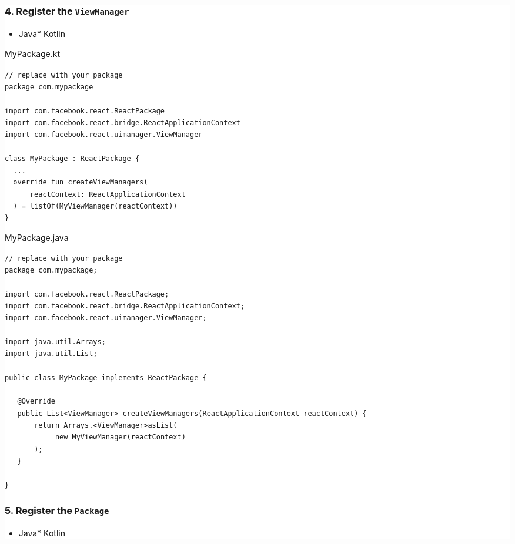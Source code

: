 ### 4. Register the `ViewManager`[​](#4-register-the-viewmanager-1 "Direct link to 4-register-the-viewmanager-1")

* Java* Kotlin

MyPackage.kt

```
// replace with your package  
package com.mypackage  
  
import com.facebook.react.ReactPackage  
import com.facebook.react.bridge.ReactApplicationContext  
import com.facebook.react.uimanager.ViewManager  
  
class MyPackage : ReactPackage {  
  ...  
  override fun createViewManagers(  
      reactContext: ReactApplicationContext  
  ) = listOf(MyViewManager(reactContext))  
}  

```

MyPackage.java

```
// replace with your package  
package com.mypackage;  
  
import com.facebook.react.ReactPackage;  
import com.facebook.react.bridge.ReactApplicationContext;  
import com.facebook.react.uimanager.ViewManager;  
  
import java.util.Arrays;  
import java.util.List;  
  
public class MyPackage implements ReactPackage {  
  
   @Override  
   public List<ViewManager> createViewManagers(ReactApplicationContext reactContext) {  
       return Arrays.<ViewManager>asList(  
            new MyViewManager(reactContext)  
       );  
   }  
  
}  

```

### 5. Register the `Package`[​](#5-register-the-package "Direct link to 5-register-the-package")

* Java* Kotlin
